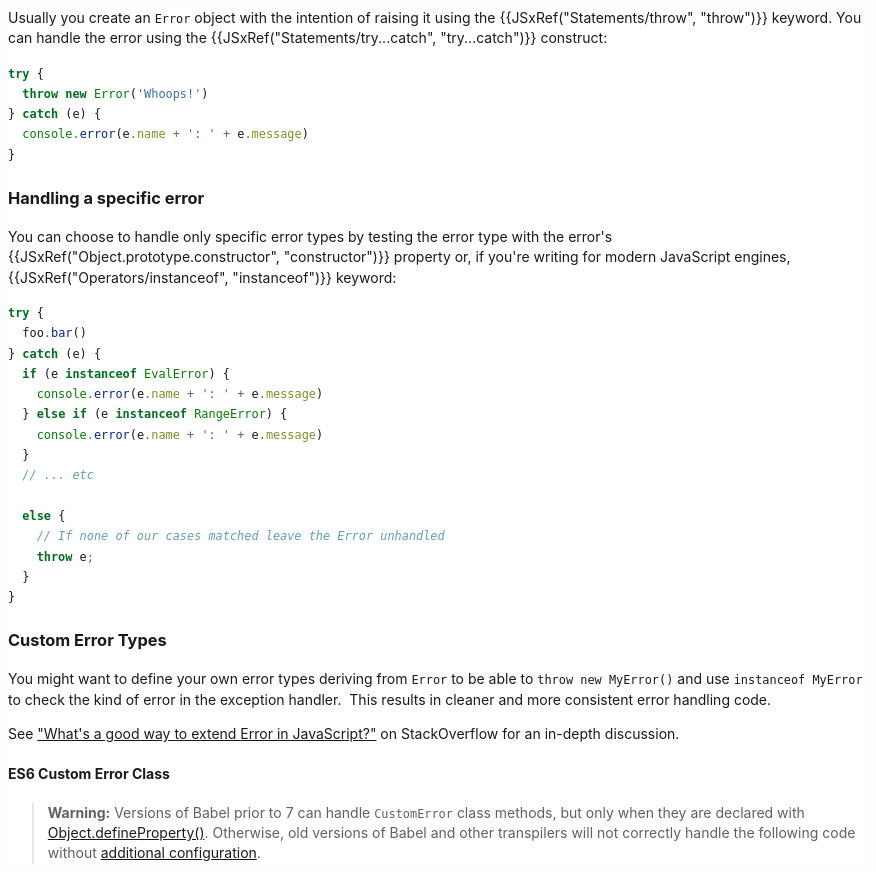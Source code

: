 Usually you create an `Error` object with the intention of raising it using the
{{JSxRef("Statements/throw", "throw")}} keyword. You can handle the
error using the
{{JSxRef("Statements/try...catch", "try...catch")}} construct:

```js
try {
  throw new Error('Whoops!')
} catch (e) {
  console.error(e.name + ': ' + e.message)
}
```

### Handling a specific error

You can choose to handle only specific error types by testing the error type
with the error's
{{JSxRef("Object.prototype.constructor", "constructor")}}
property or, if you're writing for modern JavaScript engines,
{{JSxRef("Operators/instanceof", "instanceof")}} keyword:

```js
try {
  foo.bar()
} catch (e) {
  if (e instanceof EvalError) {
    console.error(e.name + ': ' + e.message)
  } else if (e instanceof RangeError) {
    console.error(e.name + ': ' + e.message)
  }
  // ... etc
  
  else {
    // If none of our cases matched leave the Error unhandled
    throw e;
  }
}
```

### Custom Error Types

You might want to define your own error types deriving from `Error` to be able
to `throw new MyError()` and use `instanceof MyError` to check the kind of error
in the exception handler.  This results in cleaner and more consistent error
handling code.

See ["What's a good way to extend Error in JavaScript?"](http://stackoverflow.com/questions/1382107/whats-a-good-way-to-extend-error-in-javascript) on
StackOverflow for an in-depth discussion.

#### ES6 Custom Error Class

> **Warning:** Versions of Babel prior to 7 can handle `CustomError`
> class methods, but only when they are declared with
> [Object.defineProperty()](/en-US/docs/Web/JavaScript/Reference/Global_Objects/Object/defineProperty).
> Otherwise, old versions of Babel and other transpilers will not correctly
> handle the following code without
> [additional configuration](https://github.com/loganfsmyth/babel-plugin-transform-builtin-extend).
